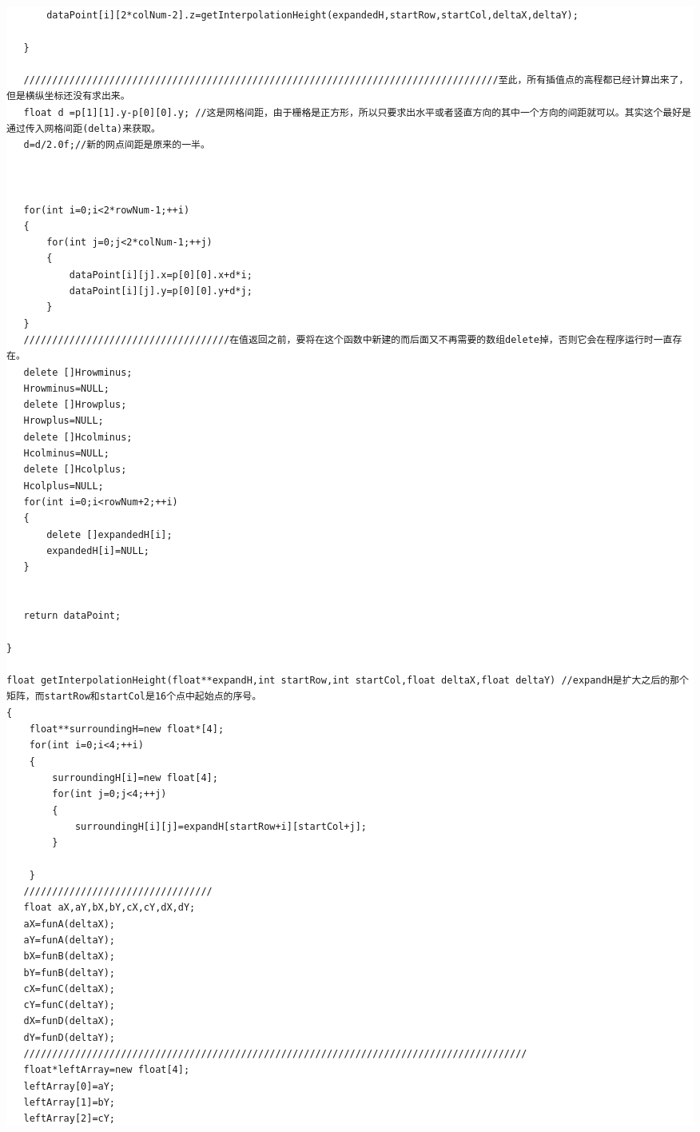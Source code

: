 	       dataPoint[i][2*colNum-2].z=getInterpolationHeight(expandedH,startRow,startCol,deltaX,deltaY);
	 
	   }
	 
	   ///////////////////////////////////////////////////////////////////////////////////至此，所有插值点的高程都已经计算出来了，但是横纵坐标还没有求出来。
	   float d =p[1][1].y-p[0][0].y; //这是网格间距，由于栅格是正方形，所以只要求出水平或者竖直方向的其中一个方向的间距就可以。其实这个最好是通过传入网格间距(delta)来获取。
	   d=d/2.0f;//新的网点间距是原来的一半。
	    
	 
	 
	   for(int i=0;i<2*rowNum-1;++i)
	   {
	       for(int j=0;j<2*colNum-1;++j)
	       {
	           dataPoint[i][j].x=p[0][0].x+d*i;
	           dataPoint[i][j].y=p[0][0].y+d*j;
	       }
	   }
	   ////////////////////////////////////在值返回之前，要将在这个函数中新建的而后面又不再需要的数组delete掉，否则它会在程序运行时一直存在。
	   delete []Hrowminus;
	   Hrowminus=NULL;
	   delete []Hrowplus;
	   Hrowplus=NULL;
	   delete []Hcolminus;
	   Hcolminus=NULL;
	   delete []Hcolplus;
	   Hcolplus=NULL;
	   for(int i=0;i<rowNum+2;++i)
	   {
	       delete []expandedH[i];
	       expandedH[i]=NULL;
	   }
	 
	 
	   return dataPoint;
	 
	}
	 
	float getInterpolationHeight(float**expandH,int startRow,int startCol,float deltaX,float deltaY) //expandH是扩大之后的那个矩阵，而startRow和startCol是16个点中起始点的序号。
	{
	    float**surroundingH=new float*[4];
	    for(int i=0;i<4;++i)
	    {
	        surroundingH[i]=new float[4];
	        for(int j=0;j<4;++j)
	        {
	            surroundingH[i][j]=expandH[startRow+i][startCol+j];
	        }
	 
	    }
	   /////////////////////////////////
	   float aX,aY,bX,bY,cX,cY,dX,dY;
	   aX=funA(deltaX);
	   aY=funA(deltaY);
	   bX=funB(deltaX);
	   bY=funB(deltaY);
	   cX=funC(deltaX);
	   cY=funC(deltaY);
	   dX=funD(deltaX);
	   dY=funD(deltaY);
	   ////////////////////////////////////////////////////////////////////////////////////////
	   float*leftArray=new float[4];
	   leftArray[0]=aY;
	   leftArray[1]=bY;
	   leftArray[2]=cY;